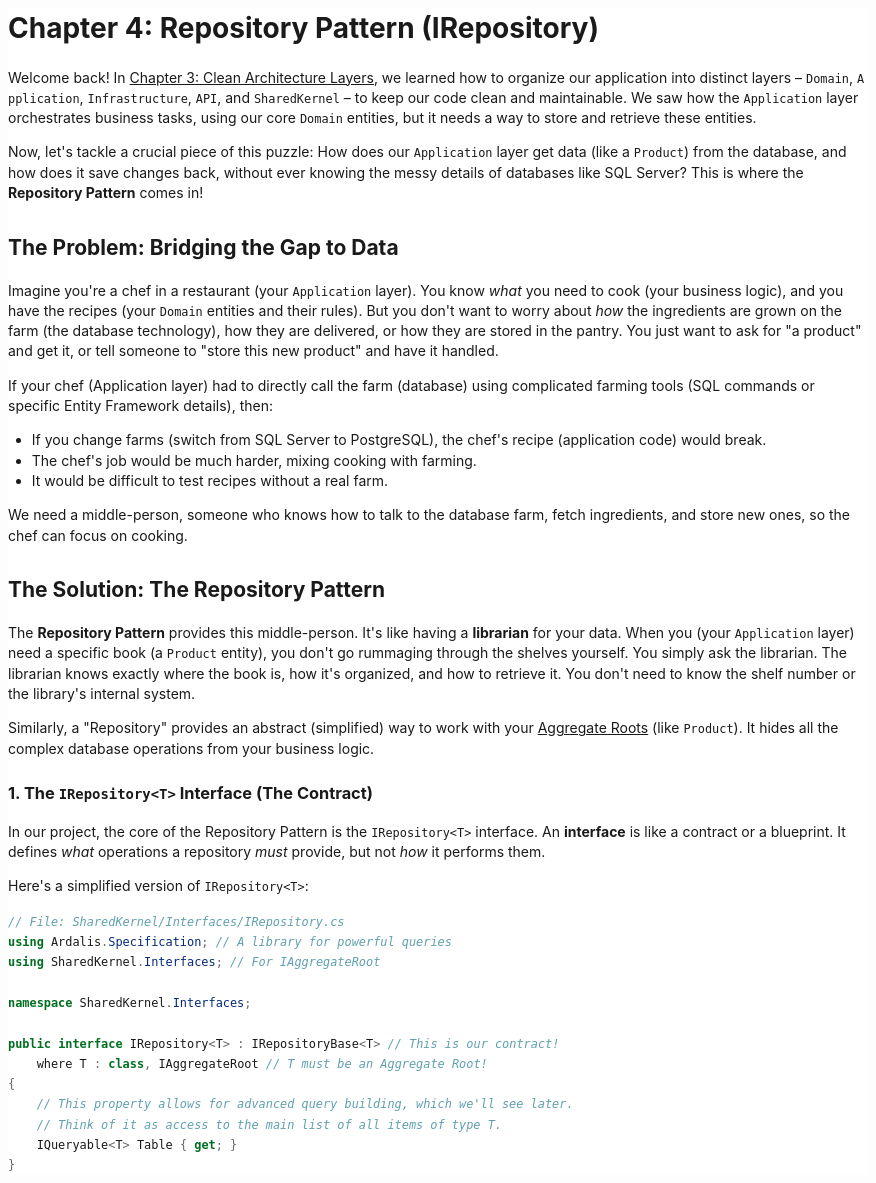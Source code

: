 # Chapter 4: Repository Pattern (IRepository<T>)

Welcome back! In [Chapter 3: Clean Architecture Layers](Z-Tutorials/03_clean_architecture_layers_.md), we learned how to organize our application into distinct layers – `Domain`, `Application`, `Infrastructure`, `API`, and `SharedKernel` – to keep our code clean and maintainable. We saw how the `Application` layer orchestrates business tasks, using our core `Domain` entities, but it needs a way to store and retrieve these entities.

Now, let's tackle a crucial piece of this puzzle: How does our `Application` layer get data (like a `Product`) from the database, and how does it save changes back, without ever knowing the messy details of databases like SQL Server? This is where the **Repository Pattern** comes in!

## The Problem: Bridging the Gap to Data

Imagine you're a chef in a restaurant (your `Application` layer). You know *what* you need to cook (your business logic), and you have the recipes (your `Domain` entities and their rules). But you don't want to worry about *how* the ingredients are grown on the farm (the database technology), how they are delivered, or how they are stored in the pantry. You just want to ask for "a product" and get it, or tell someone to "store this new product" and have it handled.

If your chef (Application layer) had to directly call the farm (database) using complicated farming tools (SQL commands or specific Entity Framework details), then:
*   If you change farms (switch from SQL Server to PostgreSQL), the chef's recipe (application code) would break.
*   The chef's job would be much harder, mixing cooking with farming.
*   It would be difficult to test recipes without a real farm.

We need a middle-person, someone who knows how to talk to the database farm, fetch ingredients, and store new ones, so the chef can focus on cooking.

## The Solution: The Repository Pattern

The **Repository Pattern** provides this middle-person. It's like having a **librarian** for your data. When you (your `Application` layer) need a specific book (a `Product` entity), you don't go rummaging through the shelves yourself. You simply ask the librarian. The librarian knows exactly where the book is, how it's organized, and how to retrieve it. You don't need to know the shelf number or the library's internal system.

Similarly, a "Repository" provides an abstract (simplified) way to work with your [Aggregate Roots](Z-Tutorials/01_domain_entities___aggregate_roots_.md) (like `Product`). It hides all the complex database operations from your business logic.

### 1. The `IRepository<T>` Interface (The Contract)

In our project, the core of the Repository Pattern is the `IRepository<T>` interface. An **interface** is like a contract or a blueprint. It defines *what* operations a repository *must* provide, but not *how* it performs them.

Here's a simplified version of `IRepository<T>`:

```csharp
// File: SharedKernel/Interfaces/IRepository.cs
using Ardalis.Specification; // A library for powerful queries
using SharedKernel.Interfaces; // For IAggregateRoot

namespace SharedKernel.Interfaces;

public interface IRepository<T> : IRepositoryBase<T> // This is our contract!
    where T : class, IAggregateRoot // T must be an Aggregate Root!
{
    // This property allows for advanced query building, which we'll see later.
    // Think of it as access to the main list of all items of type T.
    IQueryable<T> Table { get; }
}
```
